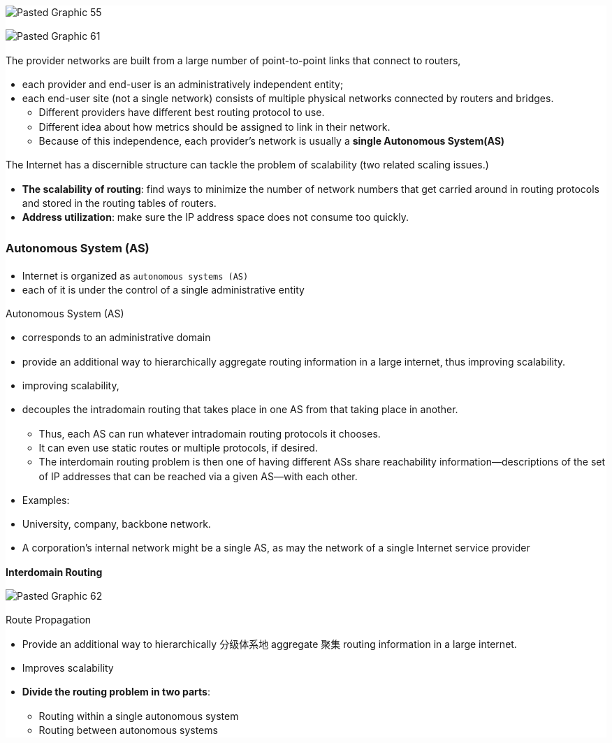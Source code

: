 ![Pasted Graphic 55](https://i.imgur.com/UySvV5E.png)

![Pasted Graphic 61](https://i.imgur.com/Yvfzabz.png)

The provider networks are built from a large number of point-to-point links that connect to routers,
- each provider and end-user is an administratively independent entity;
- each end-user site (not a single network) consists of multiple physical networks connected by routers and bridges.
  - Different providers have different best routing protocol to use.
  - Different idea about how metrics should be assigned to link in their network.
  - Because of this independence, each provider’s network is usually a **single Autonomous System(AS)**


The Internet has a discernible structure can tackle the problem of scalability (two related scaling issues.)
- **The scalability of routing**: find ways to minimize the number of network numbers that get carried around in routing protocols and stored in the routing tables of routers.
- **Address utilization**: make sure the IP address space does not consume too quickly.


### Autonomous System (AS)
- Internet is organized as `autonomous systems (AS)`
- each of it is under the control of a single administrative entity

Autonomous System (AS)
- corresponds to an administrative domain
- provide an additional way to hierarchically aggregate routing information in a large internet, thus improving scalability.
- improving scalability, 
- decouples the intradomain routing that takes place in one AS from that taking place in another. 
  - Thus, each AS can run whatever intradomain routing protocols it chooses.
  - It can even use static routes or multiple protocols, if desired. 
  - The interdomain routing problem is then one of having different ASs share reachability information—descriptions of the set of IP addresses that can be reached via a given AS—with each other.

- Examples:
-  University, company, backbone network.
  - A corporation’s internal network might be a single AS, as may the network of a single Internet service provider


**Interdomain Routing**

![Pasted Graphic 62](https://i.imgur.com/Xj2QD6A.png)

Route Propagation
- Provide an additional way to hierarchically 分级体系地 aggregate 聚集 routing information in a large internet.
 - Improves scalability

- **Divide the routing problem in two parts**:
  - Routing within a single autonomous system
  - Routing between autonomous systems
